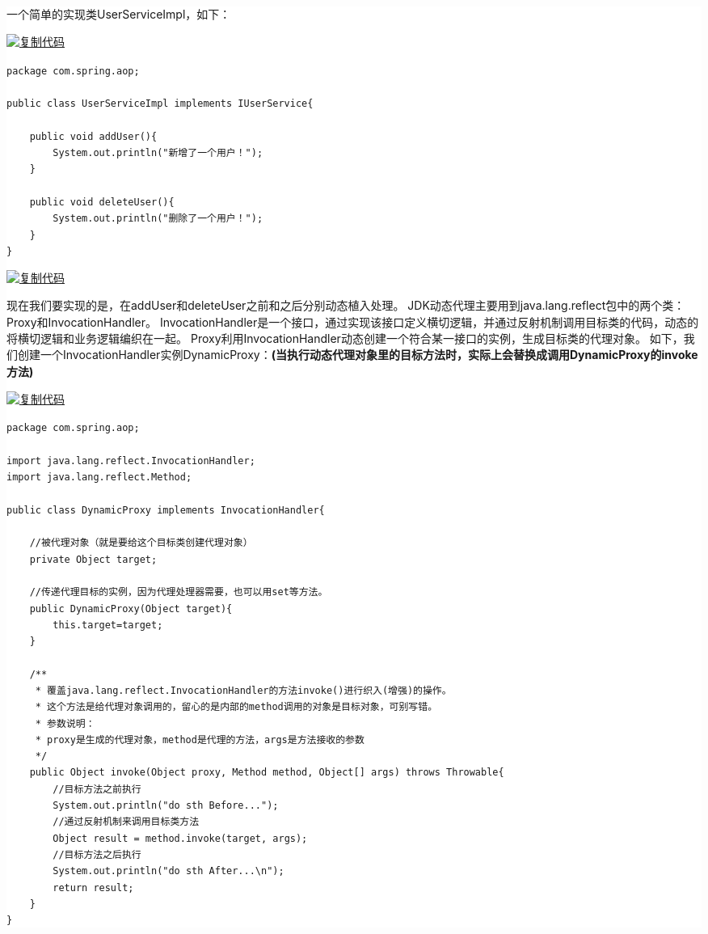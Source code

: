 一个简单的实现类UserServiceImpl，如下：

[![复制代码](https://common.cnblogs.com/images/copycode.gif)](javascript:void(0);)

```
package com.spring.aop;

public class UserServiceImpl implements IUserService{
    
    public void addUser(){
        System.out.println("新增了一个用户！");
    }
    
    public void deleteUser(){
        System.out.println("删除了一个用户！");
    }
}
```

[![复制代码](https://common.cnblogs.com/images/copycode.gif)](javascript:void(0);)

现在我们要实现的是，在addUser和deleteUser之前和之后分别动态植入处理。
JDK动态代理主要用到java.lang.reflect包中的两个类：Proxy和InvocationHandler。
InvocationHandler是一个接口，通过实现该接口定义横切逻辑，并通过反射机制调用目标类的代码，动态的将横切逻辑和业务逻辑编织在一起。
Proxy利用InvocationHandler动态创建一个符合某一接口的实例，生成目标类的代理对象。
如下，我们创建一个InvocationHandler实例DynamicProxy：**(当执行动态代理对象里的目标方法时，实际上会替换成调用DynamicProxy的invoke方法)**

[![复制代码](https://common.cnblogs.com/images/copycode.gif)](javascript:void(0);)

```
package com.spring.aop;

import java.lang.reflect.InvocationHandler;
import java.lang.reflect.Method;

public class DynamicProxy implements InvocationHandler{
    
    //被代理对象（就是要给这个目标类创建代理对象）
    private Object target;
    
    //传递代理目标的实例，因为代理处理器需要，也可以用set等方法。
    public DynamicProxy(Object target){
        this.target=target;
    }
    
    /**
     * 覆盖java.lang.reflect.InvocationHandler的方法invoke()进行织入(增强)的操作。
     * 这个方法是给代理对象调用的，留心的是内部的method调用的对象是目标对象，可别写错。
     * 参数说明：
     * proxy是生成的代理对象，method是代理的方法，args是方法接收的参数
     */
    public Object invoke(Object proxy, Method method, Object[] args) throws Throwable{
        //目标方法之前执行
        System.out.println("do sth Before...");
        //通过反射机制来调用目标类方法
        Object result = method.invoke(target, args);
        //目标方法之后执行
        System.out.println("do sth After...\n");
        return result;
    }
}
```
